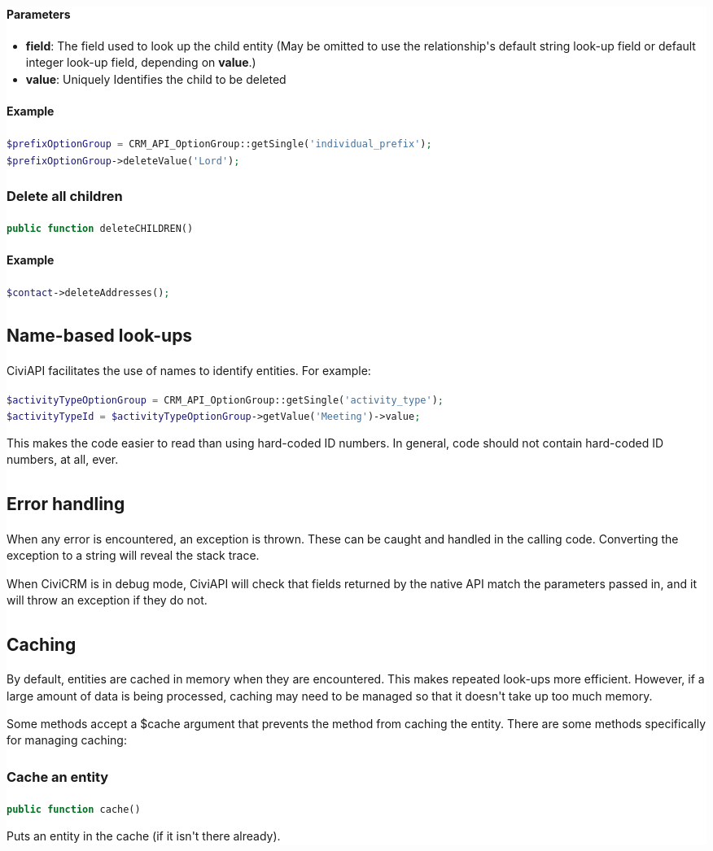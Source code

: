 #### Parameters
* **field**: The field used to look up the child entity (May be omitted to use the relationship's default string look-up field or default integer look-up field, depending on **value**.)
* **value**: Uniquely Identifies the child to be deleted

#### Example
```php
$prefixOptionGroup = CRM_API_OptionGroup::getSingle('individual_prefix');
$prefixOptionGroup->deleteValue('Lord');
```

### Delete all children
```php
public function deleteCHILDREN()
```

#### Example
```php
$contact->deleteAddresses();
```

Name-based look-ups
-------------------
CiviAPI facilitates the use of names to identify entities.
For example:
```php
$activityTypeOptionGroup = CRM_API_OptionGroup::getSingle('activity_type');
$activityTypeId = $activityTypeOptionGroup->getValue('Meeting')->value;
```
This makes the code easier to read than using hard-coded ID numbers.
In general, code should not contain hard-coded ID numbers, at all, ever.

Error handling
--------------
When any error is encountered, an exception is thrown. These can be caught and handled in the calling code. Converting the exception to a string will reveal the stack trace.

When CiviCRM is in debug mode, CiviAPI will check that fields returned by the native API match the parameters passed in, and it will throw an exception if they do not.

Caching
-------
By default, entities are cached in memory when they are encountered. This makes repeated look-ups more efficient. However, if a large amount of data is being processed, caching may need to be managed so that it doesn't take up too much memory.

Some methods accept a $cache argument that prevents the method from caching the entity. There are some methods specifically for managing caching:

### Cache an entity
```php
public function cache()
```
Puts an entity in the cache (if it isn't there already).
